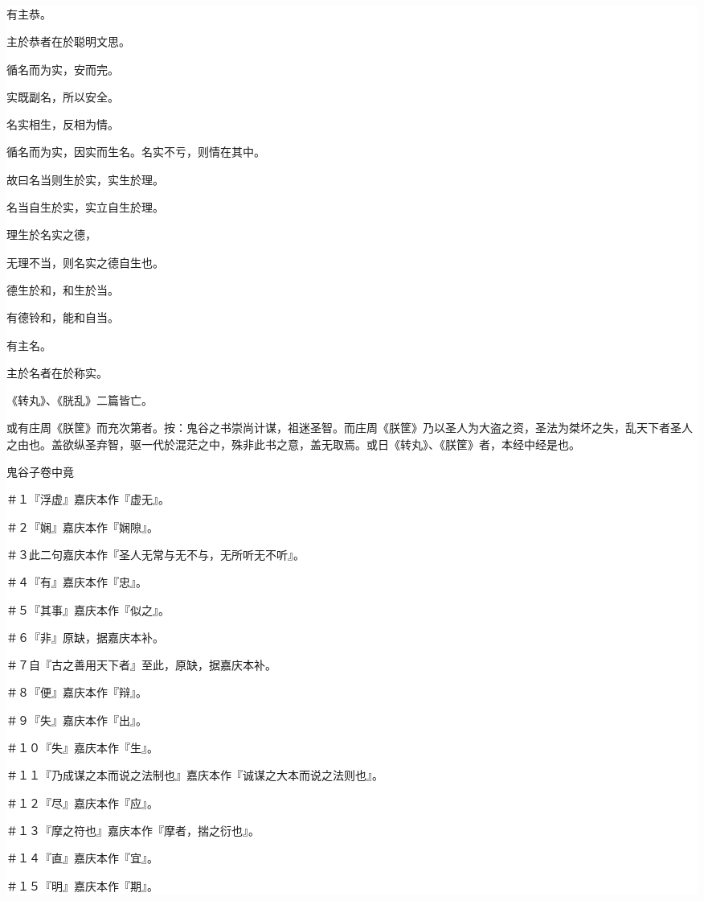 有主恭。  

主於恭者在於聪明文思。  

循名而为实，安而完。  

实既副名，所以安全。  

名实相生，反相为情。  

循名而为实，因实而生名。名实不亏，则情在其中。  

故曰名当则生於实，实生於理。  

名当自生於实，实立自生於理。  

理生於名实之德，  

无理不当，则名实之德自生也。  

德生於和，和生於当。  

有德铃和，能和自当。  

有主名。  

主於名者在於称实。  

《转丸》、《胱乱》二篇皆亡。  

或有庄周《朕筐》而充次第者。按：鬼谷之书崇尚计谋，祖迷圣智。而庄周《朕筐》乃以圣人为大盗之资，圣法为桀坏之失，乱天下者圣人之由也。盖欲纵圣弃智，驱一代於混茫之中，殊非此书之意，盖无取焉。或日《转丸》、《朕筐》者，本经中经是也。  

鬼谷子卷中竟  

＃１『浮虚』嘉庆本作『虚无』。  

＃２『娴』嘉庆本作『娴隙』。  

＃３此二句嘉庆本作『圣人无常与无不与，无所听无不听』。  

＃４『有』嘉庆本作『忠』。  

＃５『其事』嘉庆本作『似之』。  

＃６『非』原缺，据嘉庆本补。  

＃７自『古之善用天下者』至此，原缺，据嘉庆本补。  

＃８『便』嘉庆本作『辩』。  

＃９『失』嘉庆本作『出』。  

＃１０『失』嘉庆本作『生』。  

＃１１『乃成谋之本而说之法制也』嘉庆本作『诚谋之大本而说之法则也』。  

＃１２『尽』嘉庆本作『应』。  

＃１３『摩之符也』嘉庆本作『摩者，揣之衍也』。  

＃１４『直』嘉庆本作『宜』。  

＃１５『明』嘉庆本作『期』。  
